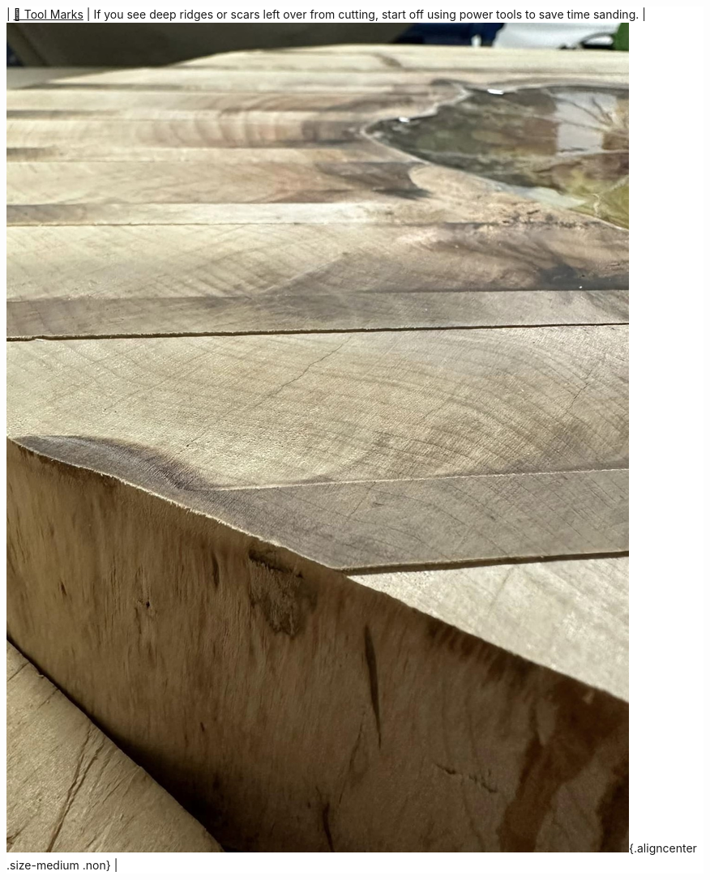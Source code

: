 | [💪 Tool Marks](#power-sanding) | If you see deep ridges or scars left over from cutting, start off using power tools to save time sanding. | ![](/_images/_longmill/_assembly/_sandfinish/lm_sf_tool-marks-2.jpg){.aligncenter .size-medium .non} |
